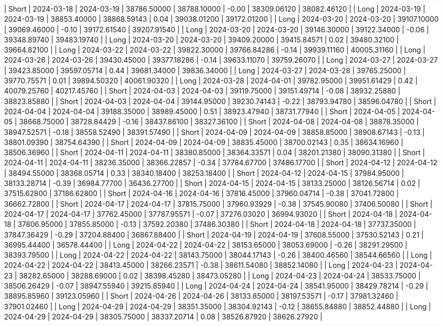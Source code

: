 | Short | 2024-03-18 | 2024-03-19 | 38786.50000 | 38788.10000 | -0.00 | 38309.06120 | 38082.46120 |
| Long | 2024-03-19 | 2024-03-19 | 38853.40000 | 38868.59143 | 0.04 | 39038.01200 | 39172.01200 |
| Long | 2024-03-20 | 2024-03-20 | 39107.10000 | 39069.46000 | -0.10 | 39172.61540 | 39207.91540 |
| Long | 2024-03-20 | 2024-03-20 | 39146.30000 | 39122.34000 | -0.06 | 39348.89740 | 39483.19740 |
| Long | 2024-03-20 | 2024-03-20 | 39409.20000 | 39415.84571 | 0.02 | 39480.32100 | 39664.82100 |
| Long | 2024-03-22 | 2024-03-22 | 39822.30000 | 39766.84286 | -0.14 | 39939.11160 | 40005.31160 |
| Long | 2024-03-26 | 2024-03-26 | 39430.45000 | 39377.18286 | -0.14 | 39633.11070 | 39759.26070 |
| Long | 2024-03-27 | 2024-03-27 | 39423.85000 | 39597.05714 | 0.44 | 39681.34000 | 39836.34000 |
| Long | 2024-03-27 | 2024-03-28 | 39765.25000 | 39770.75571 | 0.01 | 39894.50320 | 40061.90320 |
| Long | 2024-03-28 | 2024-04-01 | 39782.95000 | 39951.61429 | 0.42 | 40079.25760 | 40217.45760 |
| Short | 2024-04-03 | 2024-04-03 | 39119.75000 | 39151.49714 | -0.08 | 38932.25880 | 38823.85880 |
| Short | 2024-04-03 | 2024-04-04 | 39144.95000 | 39230.74143 | -0.22 | 38793.94780 | 38596.04780 |
| Short | 2024-04-04 | 2024-04-04 | 39188.35000 | 38989.45000 | 0.51 | 38923.47940 | 38731.77940 |
| Short | 2024-04-05 | 2024-04-05 | 38668.75000 | 38728.84429 | -0.16 | 38437.86100 | 38327.36100 |
| Short | 2024-04-08 | 2024-04-08 | 38878.35000 | 38947.52571 | -0.18 | 38558.52490 | 38391.57490 |
| Short | 2024-04-09 | 2024-04-09 | 38858.85000 | 38908.67143 | -0.13 | 38801.09390 | 38754.64390 |
| Short | 2024-04-09 | 2024-04-09 | 38835.45000 | 38700.02143 | 0.35 | 38634.16960 | 38506.36960 |
| Short | 2024-04-11 | 2024-04-11 | 38380.85000 | 38364.33571 | 0.04 | 38201.21380 | 38090.31380 |
| Short | 2024-04-11 | 2024-04-11 | 38236.35000 | 38366.22857 | -0.34 | 37784.67700 | 37486.17700 |
| Short | 2024-04-12 | 2024-04-12 | 38494.55000 | 38368.05714 | 0.33 | 38340.18400 | 38253.18400 |
| Short | 2024-04-12 | 2024-04-15 | 37984.95000 | 38133.28714 | -0.39 | 36984.77700 | 36436.27700 |
| Short | 2024-04-15 | 2024-04-15 | 38133.25000 | 38126.56714 | 0.02 | 37515.62800 | 37186.62800 |
| Short | 2024-04-16 | 2024-04-16 | 37816.45000 | 37960.04714 | -0.38 | 37041.72800 | 36662.72800 |
| Short | 2024-04-17 | 2024-04-17 | 37815.75000 | 37960.93929 | -0.38 | 37545.90080 | 37406.50080 |
| Short | 2024-04-17 | 2024-04-17 | 37762.45000 | 37787.95571 | -0.07 | 37276.03020 | 36994.93020 |
| Short | 2024-04-18 | 2024-04-18 | 37806.95000 | 37855.85000 | -0.13 | 37592.20380 | 37486.30380 |
| Short | 2024-04-18 | 2024-04-18 | 37737.35000 | 37847.36429 | -0.29 | 37204.88400 | 36867.88400 |
| Short | 2024-04-19 | 2024-04-19 | 37608.55000 | 37530.52143 | 0.21 | 36995.44400 | 36578.44400 |
| Long | 2024-04-22 | 2024-04-22 | 38153.65000 | 38053.69000 | -0.26 | 38291.29500 | 38393.79500 |
| Long | 2024-04-22 | 2024-04-22 | 38143.75000 | 38044.17143 | -0.26 | 38400.46560 | 38544.66560 |
| Long | 2024-04-22 | 2024-04-22 | 38413.45000 | 38266.23571 | -0.38 | 38611.54080 | 38852.14080 |
| Long | 2024-04-23 | 2024-04-23 | 38282.65000 | 38288.69000 | 0.02 | 38398.45280 | 38473.05280 |
| Long | 2024-04-23 | 2024-04-24 | 38533.75000 | 38506.26429 | -0.07 | 38947.55940 | 39215.85940 |
| Long | 2024-04-24 | 2024-04-24 | 38541.95000 | 38429.78214 | -0.29 | 38895.85960 | 39123.05960 |
| Short | 2024-04-26 | 2024-04-26 | 38133.85000 | 38197.53571 | -0.17 | 37981.32460 | 37901.02460 |
| Long | 2024-04-29 | 2024-04-29 | 38351.35000 | 38304.92143 | -0.12 | 38655.84880 | 38852.44880 |
| Long | 2024-04-29 | 2024-04-29 | 38305.75000 | 38337.20714 | 0.08 | 38526.87920 | 38626.27920 |